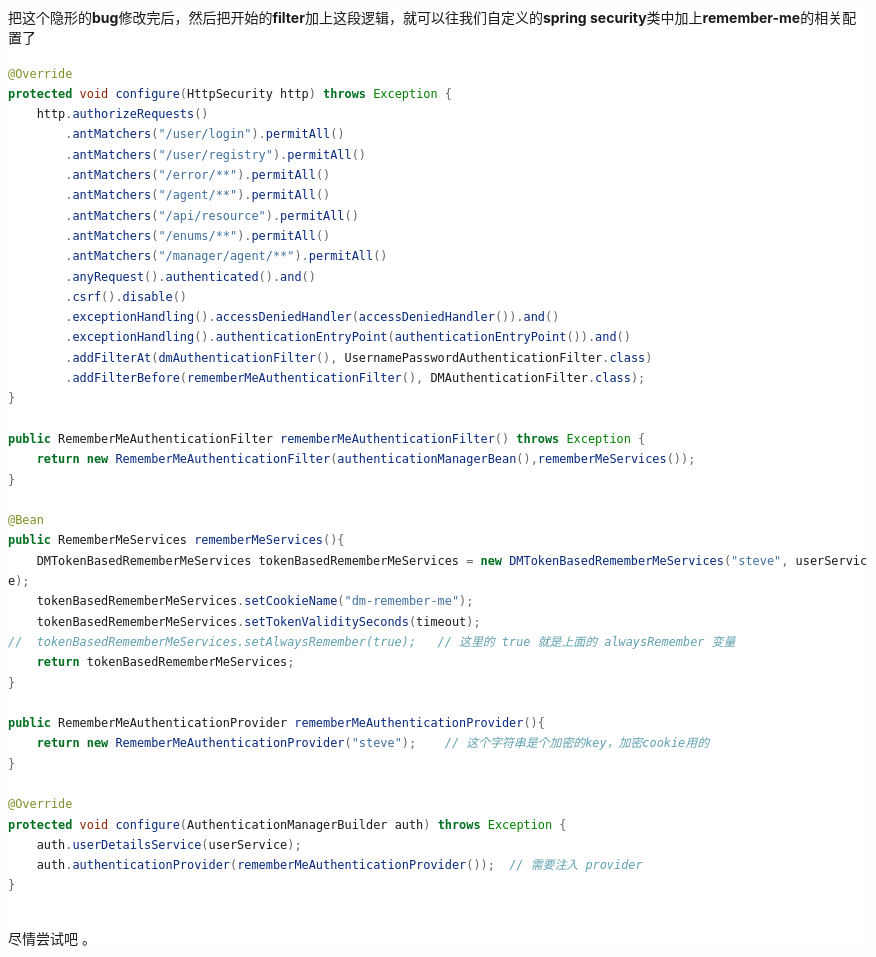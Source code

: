 把这个隐形的**bug**修改完后，然后把开始的**filter**加上这段逻辑，就可以往我们自定义的**spring security**类中加上**remember-me**的相关配置了

```java
@Override
protected void configure(HttpSecurity http) throws Exception {
    http.authorizeRequests()
        .antMatchers("/user/login").permitAll()
        .antMatchers("/user/registry").permitAll()
        .antMatchers("/error/**").permitAll()
        .antMatchers("/agent/**").permitAll()
        .antMatchers("/api/resource").permitAll()
        .antMatchers("/enums/**").permitAll()
        .antMatchers("/manager/agent/**").permitAll()
        .anyRequest().authenticated().and()
        .csrf().disable()
        .exceptionHandling().accessDeniedHandler(accessDeniedHandler()).and()
        .exceptionHandling().authenticationEntryPoint(authenticationEntryPoint()).and()
        .addFilterAt(dmAuthenticationFilter(), UsernamePasswordAuthenticationFilter.class)
        .addFilterBefore(rememberMeAuthenticationFilter(), DMAuthenticationFilter.class);
}

public RememberMeAuthenticationFilter rememberMeAuthenticationFilter() throws Exception {
    return new RememberMeAuthenticationFilter(authenticationManagerBean(),rememberMeServices());
}

@Bean
public RememberMeServices rememberMeServices(){
    DMTokenBasedRememberMeServices tokenBasedRememberMeServices = new DMTokenBasedRememberMeServices("steve", userService);
    tokenBasedRememberMeServices.setCookieName("dm-remember-me");
    tokenBasedRememberMeServices.setTokenValiditySeconds(timeout);
//  tokenBasedRememberMeServices.setAlwaysRemember(true);   // 这里的 true 就是上面的 alwaysRemember 变量
    return tokenBasedRememberMeServices;
}

public RememberMeAuthenticationProvider rememberMeAuthenticationProvider(){
    return new RememberMeAuthenticationProvider("steve");    // 这个字符串是个加密的key，加密cookie用的
}

@Override
protected void configure(AuthenticationManagerBuilder auth) throws Exception {
    auth.userDetailsService(userService);
    auth.authenticationProvider(rememberMeAuthenticationProvider());  // 需要注入 provider
}



```

尽情尝试吧 。
